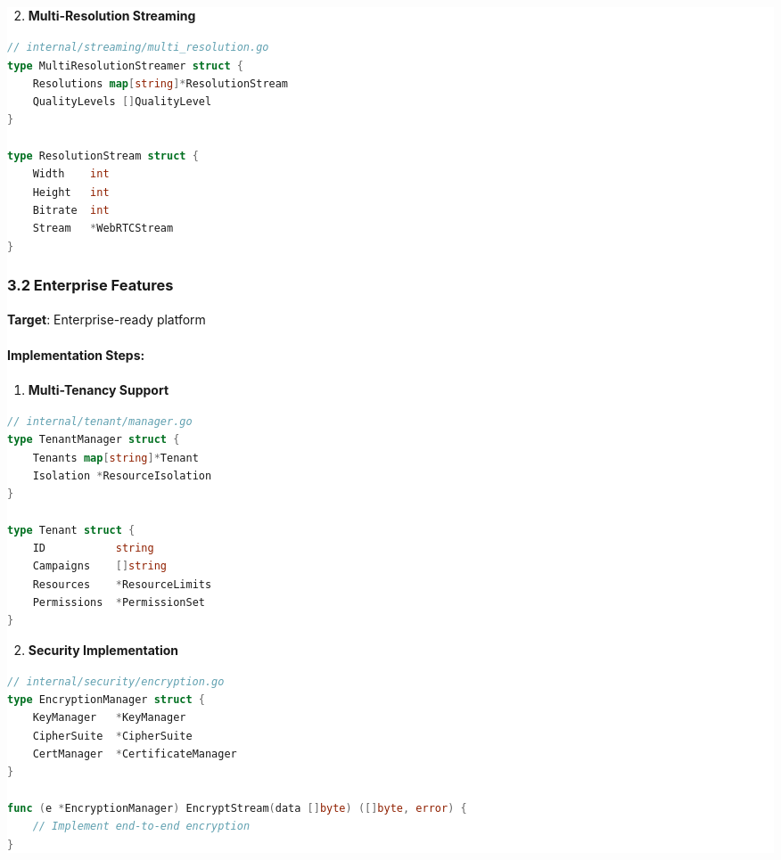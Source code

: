 2. **Multi-Resolution Streaming**

```go
// internal/streaming/multi_resolution.go
type MultiResolutionStreamer struct {
    Resolutions map[string]*ResolutionStream
    QualityLevels []QualityLevel
}

type ResolutionStream struct {
    Width    int
    Height   int
    Bitrate  int
    Stream   *WebRTCStream
}
```

### 3.2 Enterprise Features

**Target**: Enterprise-ready platform

#### Implementation Steps:

1. **Multi-Tenancy Support**

```go
// internal/tenant/manager.go
type TenantManager struct {
    Tenants map[string]*Tenant
    Isolation *ResourceIsolation
}

type Tenant struct {
    ID           string
    Campaigns    []string
    Resources    *ResourceLimits
    Permissions  *PermissionSet
}
```

2. **Security Implementation**

```go
// internal/security/encryption.go
type EncryptionManager struct {
    KeyManager   *KeyManager
    CipherSuite  *CipherSuite
    CertManager  *CertificateManager
}

func (e *EncryptionManager) EncryptStream(data []byte) ([]byte, error) {
    // Implement end-to-end encryption
}
```
